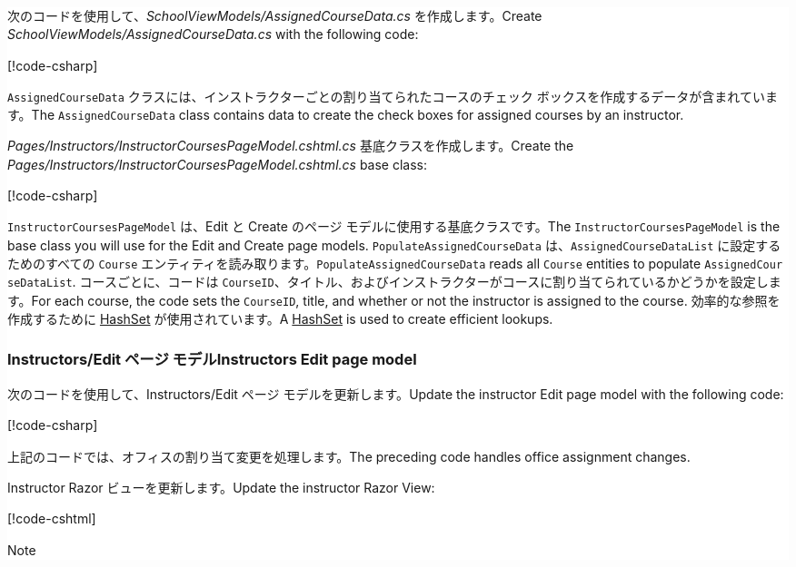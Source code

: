 <span data-ttu-id="4acb8-207">次のコードを使用して、*SchoolViewModels/AssignedCourseData.cs* を作成します。</span><span class="sxs-lookup"><span data-stu-id="4acb8-207">Create *SchoolViewModels/AssignedCourseData.cs* with the following code:</span></span>

[!code-csharp[](intro/samples/cu/Models/SchoolViewModels/AssignedCourseData.cs)]

<span data-ttu-id="4acb8-208">`AssignedCourseData` クラスには、インストラクターごとの割り当てられたコースのチェック ボックスを作成するデータが含まれています。</span><span class="sxs-lookup"><span data-stu-id="4acb8-208">The `AssignedCourseData` class contains data to create the check boxes for assigned courses by an instructor.</span></span>

<span data-ttu-id="4acb8-209">*Pages/Instructors/InstructorCoursesPageModel.cshtml.cs* 基底クラスを作成します。</span><span class="sxs-lookup"><span data-stu-id="4acb8-209">Create the *Pages/Instructors/InstructorCoursesPageModel.cshtml.cs* base class:</span></span>

[!code-csharp[](intro/samples/cu/Pages/Instructors/InstructorCoursesPageModel.cshtml.cs)]

<span data-ttu-id="4acb8-210">`InstructorCoursesPageModel` は、Edit と Create のページ モデルに使用する基底クラスです。</span><span class="sxs-lookup"><span data-stu-id="4acb8-210">The `InstructorCoursesPageModel` is the base class you will use for the Edit and Create page models.</span></span> <span data-ttu-id="4acb8-211">`PopulateAssignedCourseData` は、`AssignedCourseDataList` に設定するためのすべての `Course` エンティティを読み取ります。</span><span class="sxs-lookup"><span data-stu-id="4acb8-211">`PopulateAssignedCourseData` reads all `Course` entities to populate `AssignedCourseDataList`.</span></span> <span data-ttu-id="4acb8-212">コースごとに、コードは `CourseID`、タイトル、およびインストラクターがコースに割り当てられているかどうかを設定します。</span><span class="sxs-lookup"><span data-stu-id="4acb8-212">For each course, the code sets the `CourseID`, title, and whether or not the instructor is assigned to the course.</span></span> <span data-ttu-id="4acb8-213">効率的な参照を作成するために [HashSet](/dotnet/api/system.collections.generic.hashset-1) が使用されています。</span><span class="sxs-lookup"><span data-stu-id="4acb8-213">A [HashSet](/dotnet/api/system.collections.generic.hashset-1) is used to create efficient lookups.</span></span>

### <a name="instructors-edit-page-model"></a><span data-ttu-id="4acb8-214">Instructors/Edit ページ モデル</span><span class="sxs-lookup"><span data-stu-id="4acb8-214">Instructors Edit page model</span></span>

<span data-ttu-id="4acb8-215">次のコードを使用して、Instructors/Edit ページ モデルを更新します。</span><span class="sxs-lookup"><span data-stu-id="4acb8-215">Update the instructor Edit page model with the following code:</span></span>

[!code-csharp[](intro/samples/cu/Pages/Instructors/Edit.cshtml.cs?name=snippet&highlight=1,20-24,30,34,41-999)]

<span data-ttu-id="4acb8-216">上記のコードでは、オフィスの割り当て変更を処理します。</span><span class="sxs-lookup"><span data-stu-id="4acb8-216">The preceding code handles office assignment changes.</span></span>

<span data-ttu-id="4acb8-217">Instructor Razor ビューを更新します。</span><span class="sxs-lookup"><span data-stu-id="4acb8-217">Update the instructor Razor View:</span></span>

[!code-cshtml[](intro/samples/cu/Pages/Instructors/Edit.cshtml?highlight=34-59)]

<a id="notepad"></a>
> [!NOTE]